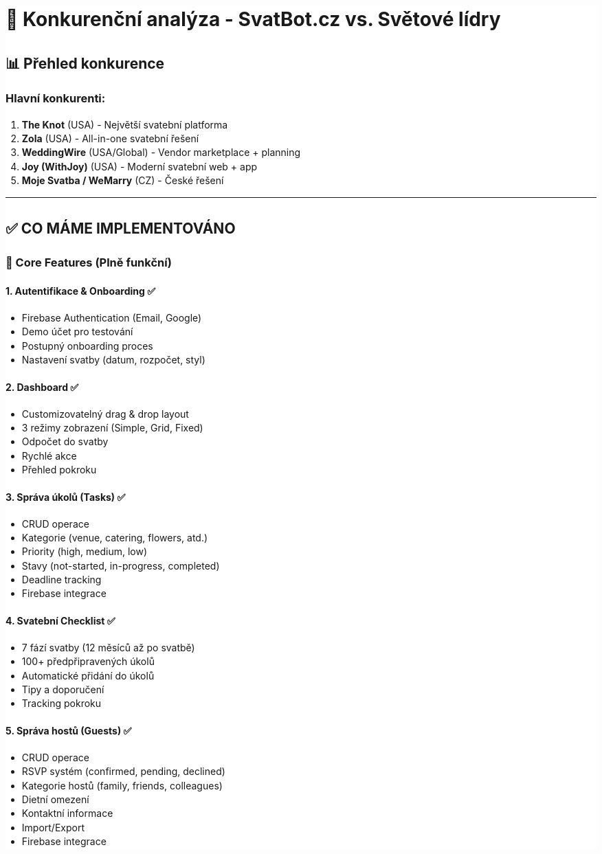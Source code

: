 # 🎯 Konkurenční analýza - SvatBot.cz vs. Světové lídry

## 📊 Přehled konkurence

### Hlavní konkurenti:
1. **The Knot** (USA) - Největší svatební platforma
2. **Zola** (USA) - All-in-one svatební řešení
3. **WeddingWire** (USA/Global) - Vendor marketplace + planning
4. **Joy (WithJoy)** (USA) - Moderní svatební web + app
5. **Moje Svatba / WeMarry** (CZ) - České řešení

---

## ✅ CO MÁME IMPLEMENTOVÁNO

### 🎯 Core Features (Plně funkční)

#### 1. **Autentifikace & Onboarding** ✅
- Firebase Authentication (Email, Google)
- Demo účet pro testování
- Postupný onboarding proces
- Nastavení svatby (datum, rozpočet, styl)

#### 2. **Dashboard** ✅
- Customizovatelný drag & drop layout
- 3 režimy zobrazení (Simple, Grid, Fixed)
- Odpočet do svatby
- Rychlé akce
- Přehled pokroku

#### 3. **Správa úkolů (Tasks)** ✅
- CRUD operace
- Kategorie (venue, catering, flowers, atd.)
- Priority (high, medium, low)
- Stavy (not-started, in-progress, completed)
- Deadline tracking
- Firebase integrace

#### 4. **Svatební Checklist** ✅
- 7 fází svatby (12 měsíců až po svatbě)
- 100+ předpřipravených úkolů
- Automatické přidání do úkolů
- Tipy a doporučení
- Tracking pokroku

#### 5. **Správa hostů (Guests)** ✅
- CRUD operace
- RSVP systém (confirmed, pending, declined)
- Kategorie hostů (family, friends, colleagues)
- Dietní omezení
- Kontaktní informace
- Import/Export
- Firebase integrace
